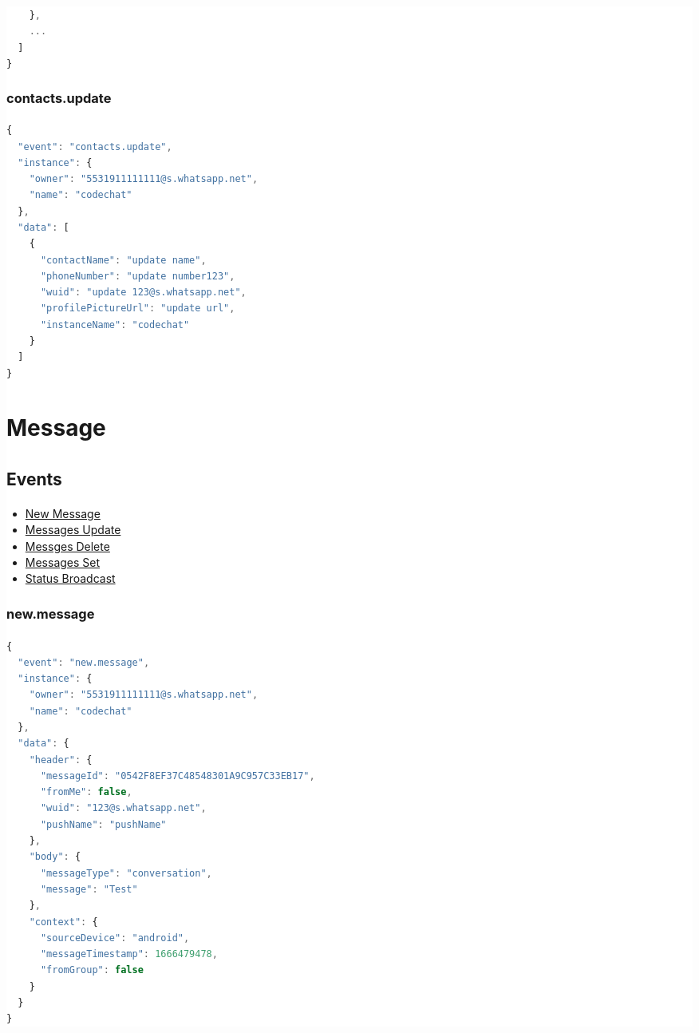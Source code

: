 ```ts title="Get the list of all contacts, with additional information"
    },
    ...
  ]
}
```

### contacts.update
```ts title="Informs you when the contact is updated"
{
  "event": "contacts.update",
  "instance": {
    "owner": "5531911111111@s.whatsapp.net",
    "name": "codechat"
  },
  "data": [
    {
      "contactName": "update name",
      "phoneNumber": "update number123",
      "wuid": "update 123@s.whatsapp.net",
      "profilePictureUrl": "update url",
      "instanceName": "codechat"
    }
  ]
}
```

# Message

## Events
* [New Message](#newmessage)
* [Messages Update](#messagesupdate)
* [Messges Delete](#messagesdelete)
* [Messages Set](#messagesset)
* [Status Broadcast](#statusbroadcast)

### new.message
```ts title="Tells you when a message is received"
{
  "event": "new.message",
  "instance": {
    "owner": "5531911111111@s.whatsapp.net",
    "name": "codechat"
  },
  "data": {
    "header": {
      "messageId": "0542F8EF37C48548301A9C957C33EB17",
      "fromMe": false,
      "wuid": "123@s.whatsapp.net",
      "pushName": "pushName"
    },
    "body": {
      "messageType": "conversation",
      "message": "Test"
    },
    "context": {
      "sourceDevice": "android",
      "messageTimestamp": 1666479478,
      "fromGroup": false
    }
  }
}
```